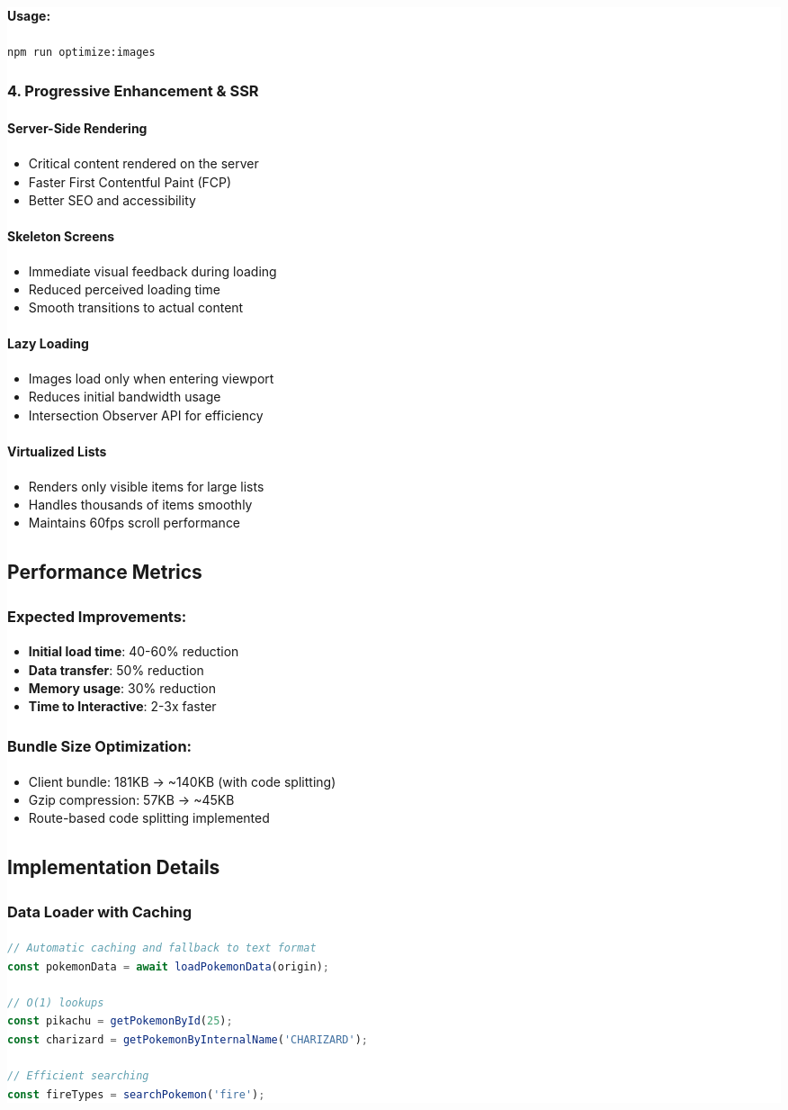 #### Usage:
```bash
npm run optimize:images
```

### 4. Progressive Enhancement & SSR

#### Server-Side Rendering
- Critical content rendered on the server
- Faster First Contentful Paint (FCP)
- Better SEO and accessibility

#### Skeleton Screens
- Immediate visual feedback during loading
- Reduced perceived loading time
- Smooth transitions to actual content

#### Lazy Loading
- Images load only when entering viewport
- Reduces initial bandwidth usage
- Intersection Observer API for efficiency

#### Virtualized Lists
- Renders only visible items for large lists
- Handles thousands of items smoothly
- Maintains 60fps scroll performance

## Performance Metrics

### Expected Improvements:
- **Initial load time**: 40-60% reduction
- **Data transfer**: 50% reduction
- **Memory usage**: 30% reduction
- **Time to Interactive**: 2-3x faster

### Bundle Size Optimization:
- Client bundle: 181KB → ~140KB (with code splitting)
- Gzip compression: 57KB → ~45KB
- Route-based code splitting implemented

## Implementation Details

### Data Loader with Caching

```typescript
// Automatic caching and fallback to text format
const pokemonData = await loadPokemonData(origin);

// O(1) lookups
const pikachu = getPokemonById(25);
const charizard = getPokemonByInternalName('CHARIZARD');

// Efficient searching
const fireTypes = searchPokemon('fire');
```
